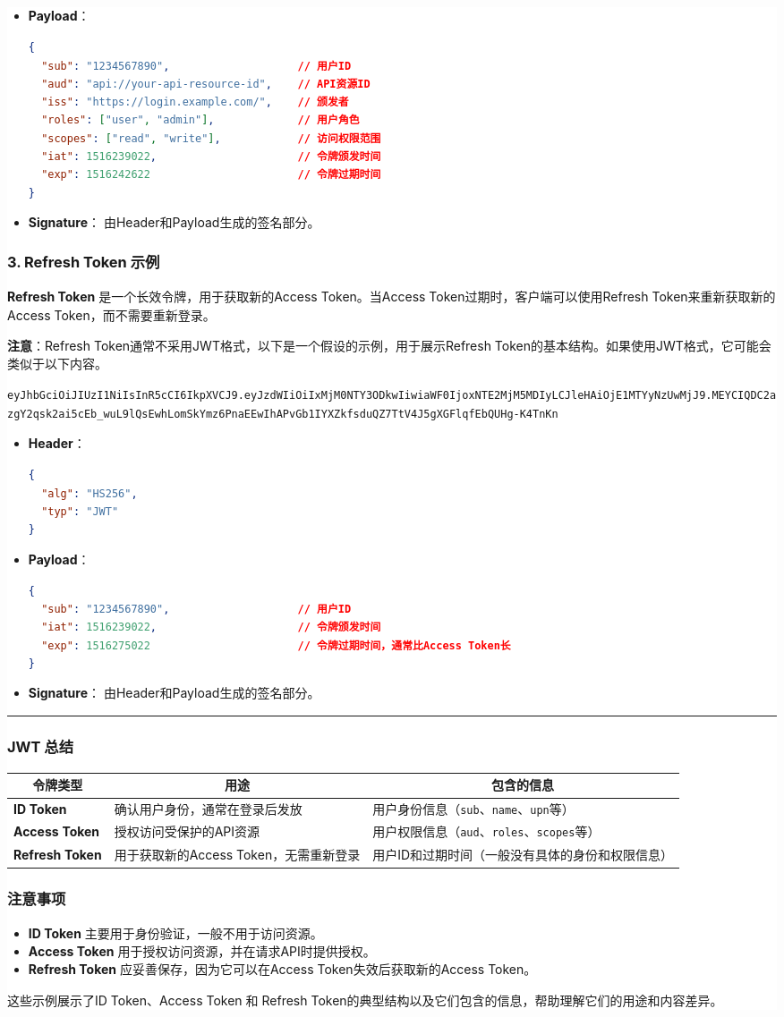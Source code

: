 - **Payload**：
  ```json
  {
    "sub": "1234567890",                    // 用户ID
    "aud": "api://your-api-resource-id",    // API资源ID
    "iss": "https://login.example.com/",    // 颁发者
    "roles": ["user", "admin"],             // 用户角色
    "scopes": ["read", "write"],            // 访问权限范围
    "iat": 1516239022,                      // 令牌颁发时间
    "exp": 1516242622                       // 令牌过期时间
  }
  ```

- **Signature**：
  由Header和Payload生成的签名部分。

### 3. Refresh Token 示例

**Refresh Token** 是一个长效令牌，用于获取新的Access Token。当Access Token过期时，客户端可以使用Refresh Token来重新获取新的Access Token，而不需要重新登录。

**注意**：Refresh Token通常不采用JWT格式，以下是一个假设的示例，用于展示Refresh Token的基本结构。如果使用JWT格式，它可能会类似于以下内容。

```plaintext
eyJhbGciOiJIUzI1NiIsInR5cCI6IkpXVCJ9.eyJzdWIiOiIxMjM0NTY3ODkwIiwiaWF0IjoxNTE2MjM5MDIyLCJleHAiOjE1MTYyNzUwMjJ9.MEYCIQDC2azgY2qsk2ai5cEb_wuL9lQsEwhLomSkYmz6PnaEEwIhAPvGb1IYXZkfsduQZ7TtV4J5gXGFlqfEbQUHg-K4TnKn
```

- **Header**：
  ```json
  {
    "alg": "HS256",
    "typ": "JWT"
  }
  ```

- **Payload**：
  ```json
  {
    "sub": "1234567890",                    // 用户ID
    "iat": 1516239022,                      // 令牌颁发时间
    "exp": 1516275022                       // 令牌过期时间，通常比Access Token长
  }
  ```

- **Signature**：
  由Header和Payload生成的签名部分。

---

### JWT 总结

| 令牌类型       | 用途                                       | 包含的信息                                                |
| -------------- | ------------------------------------------ | --------------------------------------------------------- |
| **ID Token**   | 确认用户身份，通常在登录后发放               | 用户身份信息（`sub`、`name`、`upn`等）                     |
| **Access Token** | 授权访问受保护的API资源                    | 用户权限信息（`aud`、`roles`、`scopes`等）                 |
| **Refresh Token** | 用于获取新的Access Token，无需重新登录     | 用户ID和过期时间（一般没有具体的身份和权限信息）            |

### 注意事项

- **ID Token** 主要用于身份验证，一般不用于访问资源。
- **Access Token** 用于授权访问资源，并在请求API时提供授权。
- **Refresh Token** 应妥善保存，因为它可以在Access Token失效后获取新的Access Token。

这些示例展示了ID Token、Access Token 和 Refresh Token的典型结构以及它们包含的信息，帮助理解它们的用途和内容差异。

